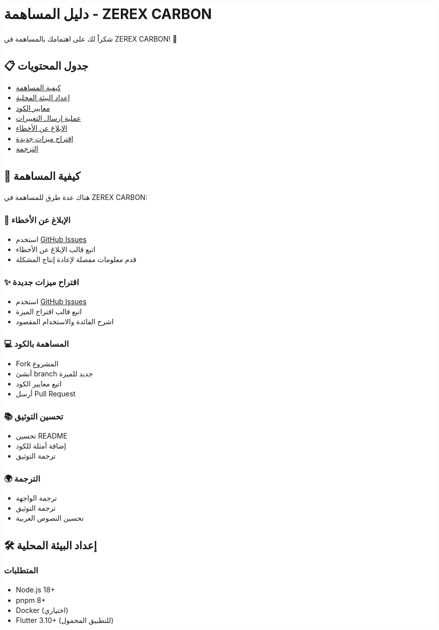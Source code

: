 # دليل المساهمة - ZEREX CARBON

شكراً لك على اهتمامك بالمساهمة في ZEREX CARBON! 🎉

## 📋 جدول المحتويات

- [كيفية المساهمة](#كيفية-المساهمة)
- [إعداد البيئة المحلية](#إعداد-البيئة-المحلية)
- [معايير الكود](#معايير-الكود)
- [عملية إرسال التغييرات](#عملية-إرسال-التغييرات)
- [الإبلاغ عن الأخطاء](#الإبلاغ-عن-الأخطاء)
- [اقتراح ميزات جديدة](#اقتراح-ميزات-جديدة)
- [الترجمة](#الترجمة)

## 🤝 كيفية المساهمة

هناك عدة طرق للمساهمة في ZEREX CARBON:

### 🐛 الإبلاغ عن الأخطاء
- استخدم [GitHub Issues](https://github.com/your-username/zerex-carbon/issues)
- اتبع قالب الإبلاغ عن الأخطاء
- قدم معلومات مفصلة لإعادة إنتاج المشكلة

### ✨ اقتراح ميزات جديدة
- استخدم [GitHub Issues](https://github.com/your-username/zerex-carbon/issues)
- اتبع قالب اقتراح الميزة
- اشرح الفائدة والاستخدام المقصود

### 💻 المساهمة بالكود
- Fork المشروع
- أنشئ branch جديد للميزة
- اتبع معايير الكود
- أرسل Pull Request

### 📚 تحسين التوثيق
- تحسين README
- إضافة أمثلة للكود
- ترجمة التوثيق

### 🌍 الترجمة
- ترجمة الواجهة
- ترجمة التوثيق
- تحسين النصوص العربية

## 🛠️ إعداد البيئة المحلية

### المتطلبات
- Node.js 18+
- pnpm 8+
- Docker (اختياري)
- Flutter 3.10+ (للتطبيق المحمول)
